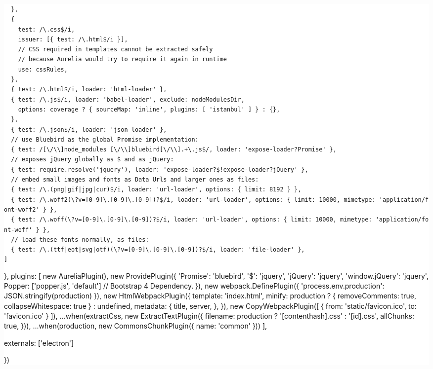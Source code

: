       },
      {
        test: /\.css$/i,
        issuer: [{ test: /\.html$/i }],
        // CSS required in templates cannot be extracted safely
        // because Aurelia would try to require it again in runtime
        use: cssRules,
      },
      { test: /\.html$/i, loader: 'html-loader' },
      { test: /\.js$/i, loader: 'babel-loader', exclude: nodeModulesDir,
        options: coverage ? { sourceMap: 'inline', plugins: [ 'istanbul' ] } : {},
      },
      { test: /\.json$/i, loader: 'json-loader' },
      // use Bluebird as the global Promise implementation:
      { test: /[\/\\]node_modules [\/\\]bluebird[\/\\].+\.js$/, loader: 'expose-loader?Promise' },
      // exposes jQuery globally as $ and as jQuery:
      { test: require.resolve('jquery'), loader: 'expose-loader?$!expose-loader?jQuery' },
      // embed small images and fonts as Data Urls and larger ones as files:
      { test: /\.(png|gif|jpg|cur)$/i, loader: 'url-loader', options: { limit: 8192 } },
      { test: /\.woff2(\?v=[0-9]\.[0-9]\.[0-9])?$/i, loader: 'url-loader', options: { limit: 10000, mimetype: 'application/font-woff2' } },
      { test: /\.woff(\?v=[0-9]\.[0-9]\.[0-9])?$/i, loader: 'url-loader', options: { limit: 10000, mimetype: 'application/font-woff' } },
      // load these fonts normally, as files:
      { test: /\.(ttf|eot|svg|otf)(\?v=[0-9]\.[0-9]\.[0-9])?$/i, loader: 'file-loader' },
    ]
  },
  plugins: [
    new AureliaPlugin(),
    new ProvidePlugin({
      'Promise': 'bluebird',
      '$': 'jquery',
      'jQuery': 'jquery',
      'window.jQuery': 'jquery',
      Popper: ['popper.js', 'default'] // Bootstrap 4 Dependency.
    }),
    new webpack.DefinePlugin({
      'process.env.production': JSON.stringify(production)
    }),
    new HtmlWebpackPlugin({
      template: 'index.html',
      minify: production ? {
        removeComments: true,
        collapseWhitespace: true
      } : undefined,
      metadata: {
        title, server,
      },
    }),
    new CopyWebpackPlugin([
      { from: 'static/favicon.ico', to: 'favicon.ico' }
    ]),
    ...when(extractCss, new ExtractTextPlugin({
      filename: production ? '[contenthash].css' : '[id].css',
      allChunks: true,
    })),
    ...when(production, new CommonsChunkPlugin({
      name: 'common'
    }))
  ],

  externals: ['electron']
  
})
